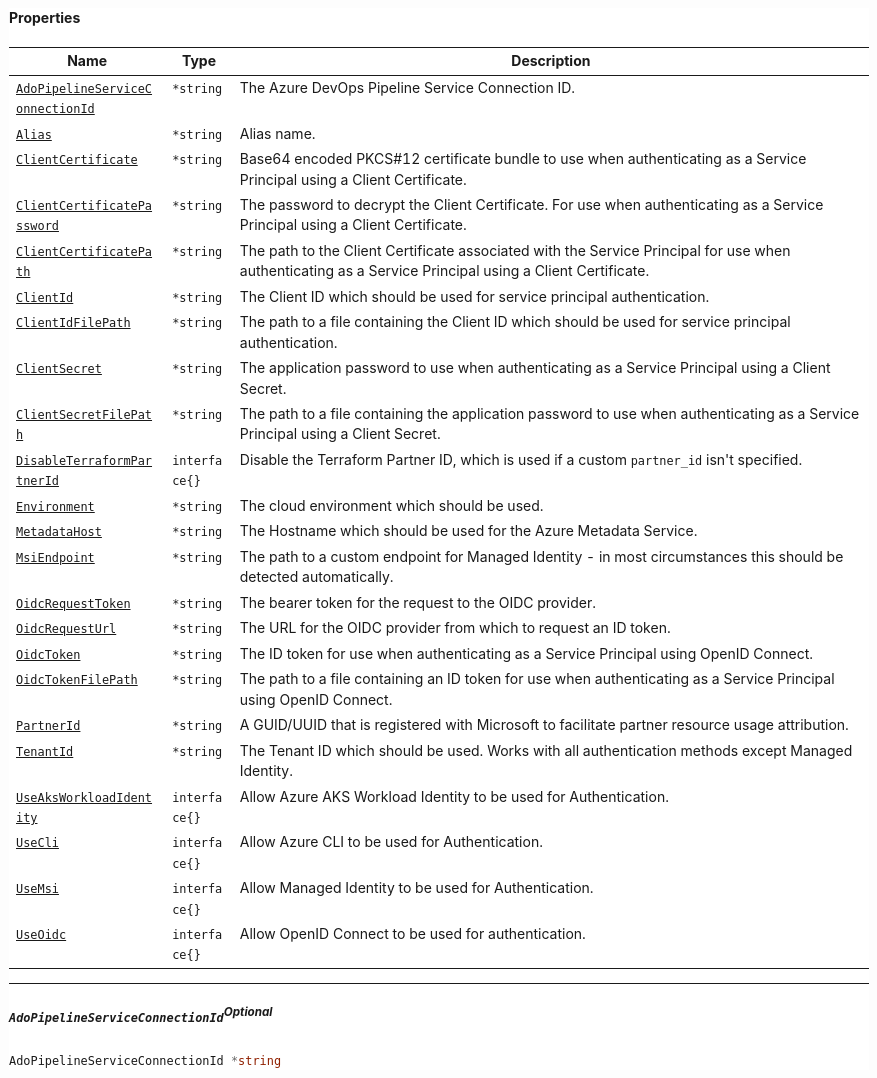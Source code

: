 #### Properties <a name="Properties" id="Properties"></a>

| **Name** | **Type** | **Description** |
| --- | --- | --- |
| <code><a href="#@cdktf/provider-azuread.provider.AzureadProviderConfig.property.adoPipelineServiceConnectionId">AdoPipelineServiceConnectionId</a></code> | <code>*string</code> | The Azure DevOps Pipeline Service Connection ID. |
| <code><a href="#@cdktf/provider-azuread.provider.AzureadProviderConfig.property.alias">Alias</a></code> | <code>*string</code> | Alias name. |
| <code><a href="#@cdktf/provider-azuread.provider.AzureadProviderConfig.property.clientCertificate">ClientCertificate</a></code> | <code>*string</code> | Base64 encoded PKCS#12 certificate bundle to use when authenticating as a Service Principal using a Client Certificate. |
| <code><a href="#@cdktf/provider-azuread.provider.AzureadProviderConfig.property.clientCertificatePassword">ClientCertificatePassword</a></code> | <code>*string</code> | The password to decrypt the Client Certificate. For use when authenticating as a Service Principal using a Client Certificate. |
| <code><a href="#@cdktf/provider-azuread.provider.AzureadProviderConfig.property.clientCertificatePath">ClientCertificatePath</a></code> | <code>*string</code> | The path to the Client Certificate associated with the Service Principal for use when authenticating as a Service Principal using a Client Certificate. |
| <code><a href="#@cdktf/provider-azuread.provider.AzureadProviderConfig.property.clientId">ClientId</a></code> | <code>*string</code> | The Client ID which should be used for service principal authentication. |
| <code><a href="#@cdktf/provider-azuread.provider.AzureadProviderConfig.property.clientIdFilePath">ClientIdFilePath</a></code> | <code>*string</code> | The path to a file containing the Client ID which should be used for service principal authentication. |
| <code><a href="#@cdktf/provider-azuread.provider.AzureadProviderConfig.property.clientSecret">ClientSecret</a></code> | <code>*string</code> | The application password to use when authenticating as a Service Principal using a Client Secret. |
| <code><a href="#@cdktf/provider-azuread.provider.AzureadProviderConfig.property.clientSecretFilePath">ClientSecretFilePath</a></code> | <code>*string</code> | The path to a file containing the application password to use when authenticating as a Service Principal using a Client Secret. |
| <code><a href="#@cdktf/provider-azuread.provider.AzureadProviderConfig.property.disableTerraformPartnerId">DisableTerraformPartnerId</a></code> | <code>interface{}</code> | Disable the Terraform Partner ID, which is used if a custom `partner_id` isn't specified. |
| <code><a href="#@cdktf/provider-azuread.provider.AzureadProviderConfig.property.environment">Environment</a></code> | <code>*string</code> | The cloud environment which should be used. |
| <code><a href="#@cdktf/provider-azuread.provider.AzureadProviderConfig.property.metadataHost">MetadataHost</a></code> | <code>*string</code> | The Hostname which should be used for the Azure Metadata Service. |
| <code><a href="#@cdktf/provider-azuread.provider.AzureadProviderConfig.property.msiEndpoint">MsiEndpoint</a></code> | <code>*string</code> | The path to a custom endpoint for Managed Identity - in most circumstances this should be detected automatically. |
| <code><a href="#@cdktf/provider-azuread.provider.AzureadProviderConfig.property.oidcRequestToken">OidcRequestToken</a></code> | <code>*string</code> | The bearer token for the request to the OIDC provider. |
| <code><a href="#@cdktf/provider-azuread.provider.AzureadProviderConfig.property.oidcRequestUrl">OidcRequestUrl</a></code> | <code>*string</code> | The URL for the OIDC provider from which to request an ID token. |
| <code><a href="#@cdktf/provider-azuread.provider.AzureadProviderConfig.property.oidcToken">OidcToken</a></code> | <code>*string</code> | The ID token for use when authenticating as a Service Principal using OpenID Connect. |
| <code><a href="#@cdktf/provider-azuread.provider.AzureadProviderConfig.property.oidcTokenFilePath">OidcTokenFilePath</a></code> | <code>*string</code> | The path to a file containing an ID token for use when authenticating as a Service Principal using OpenID Connect. |
| <code><a href="#@cdktf/provider-azuread.provider.AzureadProviderConfig.property.partnerId">PartnerId</a></code> | <code>*string</code> | A GUID/UUID that is registered with Microsoft to facilitate partner resource usage attribution. |
| <code><a href="#@cdktf/provider-azuread.provider.AzureadProviderConfig.property.tenantId">TenantId</a></code> | <code>*string</code> | The Tenant ID which should be used. Works with all authentication methods except Managed Identity. |
| <code><a href="#@cdktf/provider-azuread.provider.AzureadProviderConfig.property.useAksWorkloadIdentity">UseAksWorkloadIdentity</a></code> | <code>interface{}</code> | Allow Azure AKS Workload Identity to be used for Authentication. |
| <code><a href="#@cdktf/provider-azuread.provider.AzureadProviderConfig.property.useCli">UseCli</a></code> | <code>interface{}</code> | Allow Azure CLI to be used for Authentication. |
| <code><a href="#@cdktf/provider-azuread.provider.AzureadProviderConfig.property.useMsi">UseMsi</a></code> | <code>interface{}</code> | Allow Managed Identity to be used for Authentication. |
| <code><a href="#@cdktf/provider-azuread.provider.AzureadProviderConfig.property.useOidc">UseOidc</a></code> | <code>interface{}</code> | Allow OpenID Connect to be used for authentication. |

---

##### `AdoPipelineServiceConnectionId`<sup>Optional</sup> <a name="AdoPipelineServiceConnectionId" id="@cdktf/provider-azuread.provider.AzureadProviderConfig.property.adoPipelineServiceConnectionId"></a>

```go
AdoPipelineServiceConnectionId *string
```

